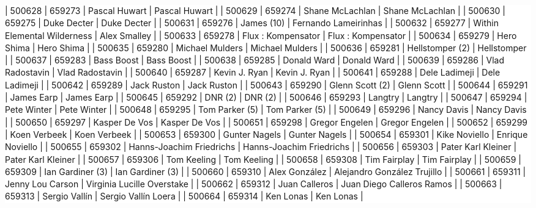 | 500628 | 659273 | Pascal Huwart | Pascal Huwart |
| 500629 | 659274 | Shane McLachlan | Shane McLachlan |
| 500630 | 659275 | Duke Decter | Duke Decter |
| 500631 | 659276 | James (10) | Fernando Lameirinhas |
| 500632 | 659277 | Within Elemental Wilderness | Alex Smalley |
| 500633 | 659278 | Flux : Kompensator | Flux : Kompensator |
| 500634 | 659279 | Hero Shima | Hero Shima |
| 500635 | 659280 | Michael Mulders | Michael Mulders |
| 500636 | 659281 | Hellstomper (2) | Hellstomper |
| 500637 | 659283 | Bass Boost | Bass Boost |
| 500638 | 659285 | Donald Ward | Donald Ward |
| 500639 | 659286 | Vlad Radostavin | Vlad Radostavin |
| 500640 | 659287 | Kevin J. Ryan | Kevin J. Ryan |
| 500641 | 659288 | Dele Ladimeji | Dele Ladimeji |
| 500642 | 659289 | Jack Ruston | Jack Ruston |
| 500643 | 659290 | Glenn Scott (2) | Glenn Scott |
| 500644 | 659291 | James Earp | James Earp |
| 500645 | 659292 | DNR (2) | DNR (2) |
| 500646 | 659293 | Langtry | Langtry |
| 500647 | 659294 | Pete Winter | Pete Winter |
| 500648 | 659295 | Tom Parker (5) | Tom Parker (5) |
| 500649 | 659296 | Nancy Davis | Nancy Davis |
| 500650 | 659297 | Kasper De Vos | Kasper De Vos |
| 500651 | 659298 | Gregor Engelen | Gregor Engelen |
| 500652 | 659299 | Koen Verbeek | Koen Verbeek |
| 500653 | 659300 | Gunter Nagels | Gunter Nagels |
| 500654 | 659301 | Kike Noviello | Enrique Noviello |
| 500655 | 659302 | Hanns-Joachim Friedrichs | Hanns-Joachim Friedrichs |
| 500656 | 659303 | Pater Karl Kleiner | Pater Karl Kleiner |
| 500657 | 659306 | Tom Keeling | Tom Keeling |
| 500658 | 659308 | Tim Fairplay | Tim Fairplay |
| 500659 | 659309 | Ian Gardiner (3) | Ian Gardiner (3) |
| 500660 | 659310 | Alex González | Alejandro González Trujillo |
| 500661 | 659311 | Jenny Lou Carson | Virginia Lucille Overstake |
| 500662 | 659312 | Juan Calleros | Juan Diego Calleros Ramos |
| 500663 | 659313 | Sergio Vallín | Sergio Vallín Loera |
| 500664 | 659314 | Ken Lonas | Ken Lonas |